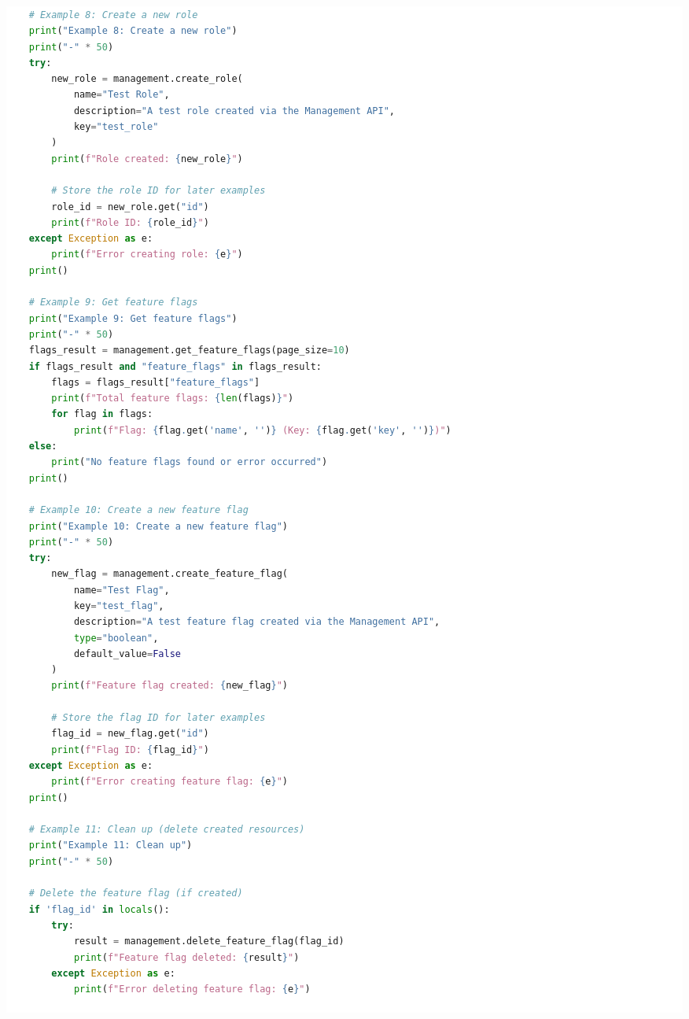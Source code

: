 ```python
    # Example 8: Create a new role
    print("Example 8: Create a new role")
    print("-" * 50)
    try:
        new_role = management.create_role(
            name="Test Role",
            description="A test role created via the Management API",
            key="test_role"
        )
        print(f"Role created: {new_role}")
        
        # Store the role ID for later examples
        role_id = new_role.get("id")
        print(f"Role ID: {role_id}")
    except Exception as e:
        print(f"Error creating role: {e}")
    print()

    # Example 9: Get feature flags
    print("Example 9: Get feature flags")
    print("-" * 50)
    flags_result = management.get_feature_flags(page_size=10)
    if flags_result and "feature_flags" in flags_result:
        flags = flags_result["feature_flags"]
        print(f"Total feature flags: {len(flags)}")
        for flag in flags:
            print(f"Flag: {flag.get('name', '')} (Key: {flag.get('key', '')})")
    else:
        print("No feature flags found or error occurred")
    print()

    # Example 10: Create a new feature flag
    print("Example 10: Create a new feature flag")
    print("-" * 50)
    try:
        new_flag = management.create_feature_flag(
            name="Test Flag",
            key="test_flag",
            description="A test feature flag created via the Management API",
            type="boolean",
            default_value=False
        )
        print(f"Feature flag created: {new_flag}")
        
        # Store the flag ID for later examples
        flag_id = new_flag.get("id")
        print(f"Flag ID: {flag_id}")
    except Exception as e:
        print(f"Error creating feature flag: {e}")
    print()

    # Example 11: Clean up (delete created resources)
    print("Example 11: Clean up")
    print("-" * 50)
    
    # Delete the feature flag (if created)
    if 'flag_id' in locals():
        try:
            result = management.delete_feature_flag(flag_id)
            print(f"Feature flag deleted: {result}")
        except Exception as e:
            print(f"Error deleting feature flag: {e}")
    
```